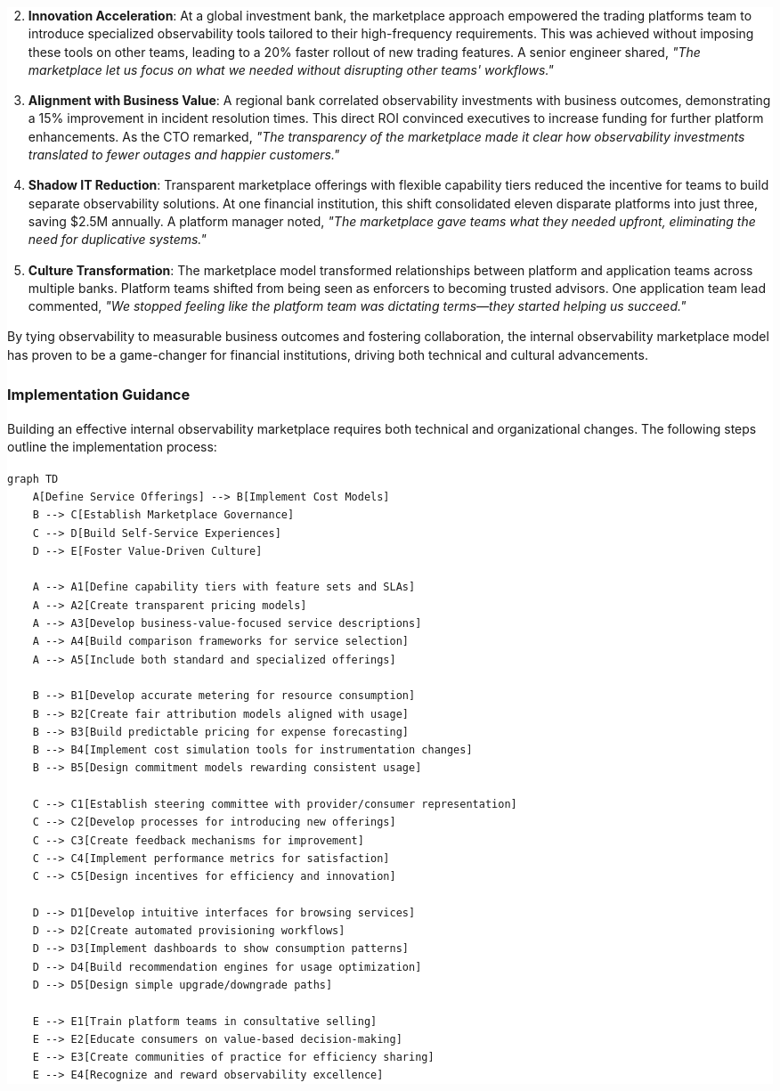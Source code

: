 2. **Innovation Acceleration**: At a global investment bank, the marketplace approach empowered the trading platforms team to introduce specialized observability tools tailored to their high-frequency requirements. This was achieved without imposing these tools on other teams, leading to a 20% faster rollout of new trading features. A senior engineer shared, *"The marketplace let us focus on what we needed without disrupting other teams' workflows."*

3. **Alignment with Business Value**: A regional bank correlated observability investments with business outcomes, demonstrating a 15% improvement in incident resolution times. This direct ROI convinced executives to increase funding for further platform enhancements. As the CTO remarked, *"The transparency of the marketplace made it clear how observability investments translated to fewer outages and happier customers."*

4. **Shadow IT Reduction**: Transparent marketplace offerings with flexible capability tiers reduced the incentive for teams to build separate observability solutions. At one financial institution, this shift consolidated eleven disparate platforms into just three, saving $2.5M annually. A platform manager noted, *"The marketplace gave teams what they needed upfront, eliminating the need for duplicative systems."*

5. **Culture Transformation**: The marketplace model transformed relationships between platform and application teams across multiple banks. Platform teams shifted from being seen as enforcers to becoming trusted advisors. One application team lead commented, *"We stopped feeling like the platform team was dictating terms—they started helping us succeed."*

By tying observability to measurable business outcomes and fostering collaboration, the internal observability marketplace model has proven to be a game-changer for financial institutions, driving both technical and cultural advancements.
### Implementation Guidance

Building an effective internal observability marketplace requires both technical and organizational changes. The following steps outline the implementation process:

```mermaid
graph TD
    A[Define Service Offerings] --> B[Implement Cost Models]
    B --> C[Establish Marketplace Governance]
    C --> D[Build Self-Service Experiences]
    D --> E[Foster Value-Driven Culture]

    A --> A1[Define capability tiers with feature sets and SLAs]
    A --> A2[Create transparent pricing models]
    A --> A3[Develop business-value-focused service descriptions]
    A --> A4[Build comparison frameworks for service selection]
    A --> A5[Include both standard and specialized offerings]

    B --> B1[Develop accurate metering for resource consumption]
    B --> B2[Create fair attribution models aligned with usage]
    B --> B3[Build predictable pricing for expense forecasting]
    B --> B4[Implement cost simulation tools for instrumentation changes]
    B --> B5[Design commitment models rewarding consistent usage]

    C --> C1[Establish steering committee with provider/consumer representation]
    C --> C2[Develop processes for introducing new offerings]
    C --> C3[Create feedback mechanisms for improvement]
    C --> C4[Implement performance metrics for satisfaction]
    C --> C5[Design incentives for efficiency and innovation]

    D --> D1[Develop intuitive interfaces for browsing services]
    D --> D2[Create automated provisioning workflows]
    D --> D3[Implement dashboards to show consumption patterns]
    D --> D4[Build recommendation engines for usage optimization]
    D --> D5[Design simple upgrade/downgrade paths]

    E --> E1[Train platform teams in consultative selling]
    E --> E2[Educate consumers on value-based decision-making]
    E --> E3[Create communities of practice for efficiency sharing]
    E --> E4[Recognize and reward observability excellence]
```